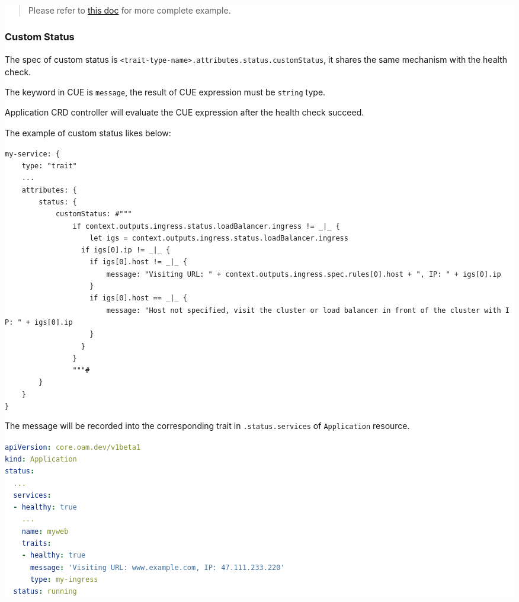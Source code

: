 > Please refer to [this doc](https://github.com/kubevela/kubevela/blob/master/vela-templates/definitions/internal/trait/gateway.cue) for more complete example.


### Custom Status

The spec of custom status is `<trait-type-name>.attributes.status.customStatus`, it shares the same mechanism with the health check.

The keyword in CUE is `message`, the result of CUE expression must be `string` type.

Application CRD controller will evaluate the CUE expression after the health check succeed.

The example of custom status likes below:

```cue
my-service: {
	type: "trait"
	...
	attributes: {
		status: {
			customStatus: #"""
				if context.outputs.ingress.status.loadBalancer.ingress != _|_ {
					let igs = context.outputs.ingress.status.loadBalancer.ingress
				  if igs[0].ip != _|_ {
				  	if igs[0].host != _|_ {
					    message: "Visiting URL: " + context.outputs.ingress.spec.rules[0].host + ", IP: " + igs[0].ip
				  	}
				  	if igs[0].host == _|_ {
					    message: "Host not specified, visit the cluster or load balancer in front of the cluster with IP: " + igs[0].ip
				  	}
				  }
				}
				"""#
    	}
  	}
}
```

The message will be recorded into the corresponding trait in `.status.services` of `Application` resource.

```yaml
apiVersion: core.oam.dev/v1beta1
kind: Application
status:
  ...
  services:
  - healthy: true
    ...
    name: myweb
    traits:
    - healthy: true
      message: 'Visiting URL: www.example.com, IP: 47.111.233.220'
      type: my-ingress
  status: running
```
